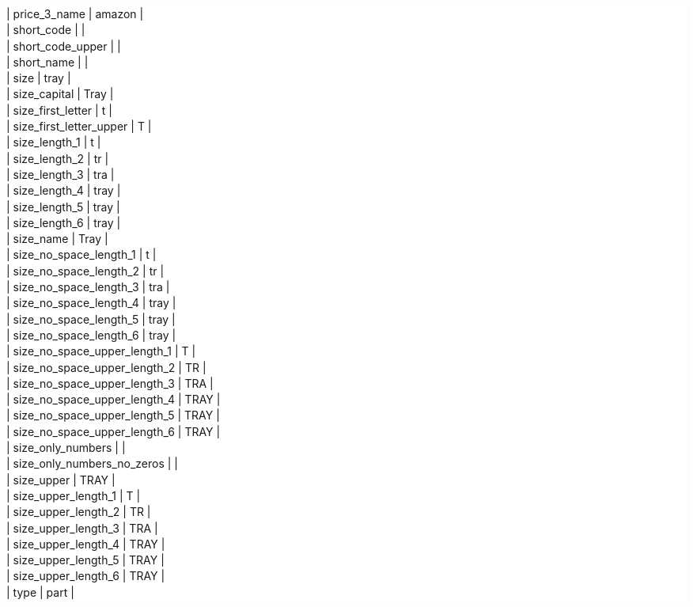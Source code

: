 | price_3_name | amazon |  
| short_code |  |  
| short_code_upper |  |  
| short_name |  |  
| size | tray |  
| size_capital | Tray |  
| size_first_letter | t |  
| size_first_letter_upper | T |  
| size_length_1 | t |  
| size_length_2 | tr |  
| size_length_3 | tra |  
| size_length_4 | tray |  
| size_length_5 | tray |  
| size_length_6 | tray |  
| size_name | Tray |  
| size_no_space_length_1 | t |  
| size_no_space_length_2 | tr |  
| size_no_space_length_3 | tra |  
| size_no_space_length_4 | tray |  
| size_no_space_length_5 | tray |  
| size_no_space_length_6 | tray |  
| size_no_space_upper_length_1 | T |  
| size_no_space_upper_length_2 | TR |  
| size_no_space_upper_length_3 | TRA |  
| size_no_space_upper_length_4 | TRAY |  
| size_no_space_upper_length_5 | TRAY |  
| size_no_space_upper_length_6 | TRAY |  
| size_only_numbers |  |  
| size_only_numbers_no_zeros |  |  
| size_upper | TRAY |  
| size_upper_length_1 | T |  
| size_upper_length_2 | TR |  
| size_upper_length_3 | TRA |  
| size_upper_length_4 | TRAY |  
| size_upper_length_5 | TRAY |  
| size_upper_length_6 | TRAY |  
| type | part |  